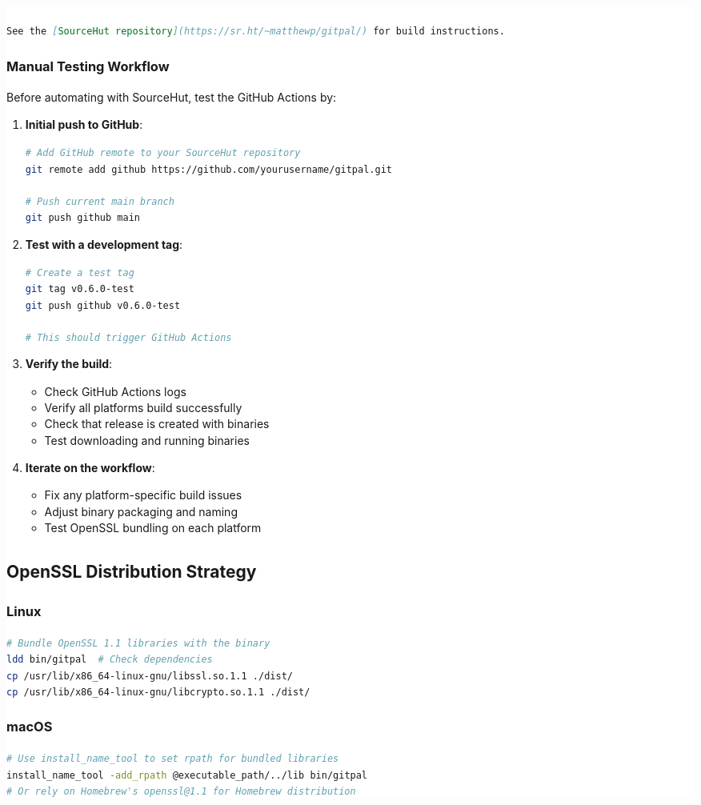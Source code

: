 ```markdown

See the [SourceHut repository](https://sr.ht/~matthewp/gitpal/) for build instructions.
```

### Manual Testing Workflow
Before automating with SourceHut, test the GitHub Actions by:

1. **Initial push to GitHub**:
   ```bash
   # Add GitHub remote to your SourceHut repository
   git remote add github https://github.com/yourusername/gitpal.git
   
   # Push current main branch
   git push github main
   ```

2. **Test with a development tag**:
   ```bash
   # Create a test tag
   git tag v0.6.0-test
   git push github v0.6.0-test
   
   # This should trigger GitHub Actions
   ```

3. **Verify the build**:
   - Check GitHub Actions logs
   - Verify all platforms build successfully
   - Check that release is created with binaries
   - Test downloading and running binaries

4. **Iterate on the workflow**:
   - Fix any platform-specific build issues
   - Adjust binary packaging and naming
   - Test OpenSSL bundling on each platform

## OpenSSL Distribution Strategy

### Linux
```bash
# Bundle OpenSSL 1.1 libraries with the binary
ldd bin/gitpal  # Check dependencies
cp /usr/lib/x86_64-linux-gnu/libssl.so.1.1 ./dist/
cp /usr/lib/x86_64-linux-gnu/libcrypto.so.1.1 ./dist/
```

### macOS  
```bash
# Use install_name_tool to set rpath for bundled libraries
install_name_tool -add_rpath @executable_path/../lib bin/gitpal
# Or rely on Homebrew's openssl@1.1 for Homebrew distribution
```
